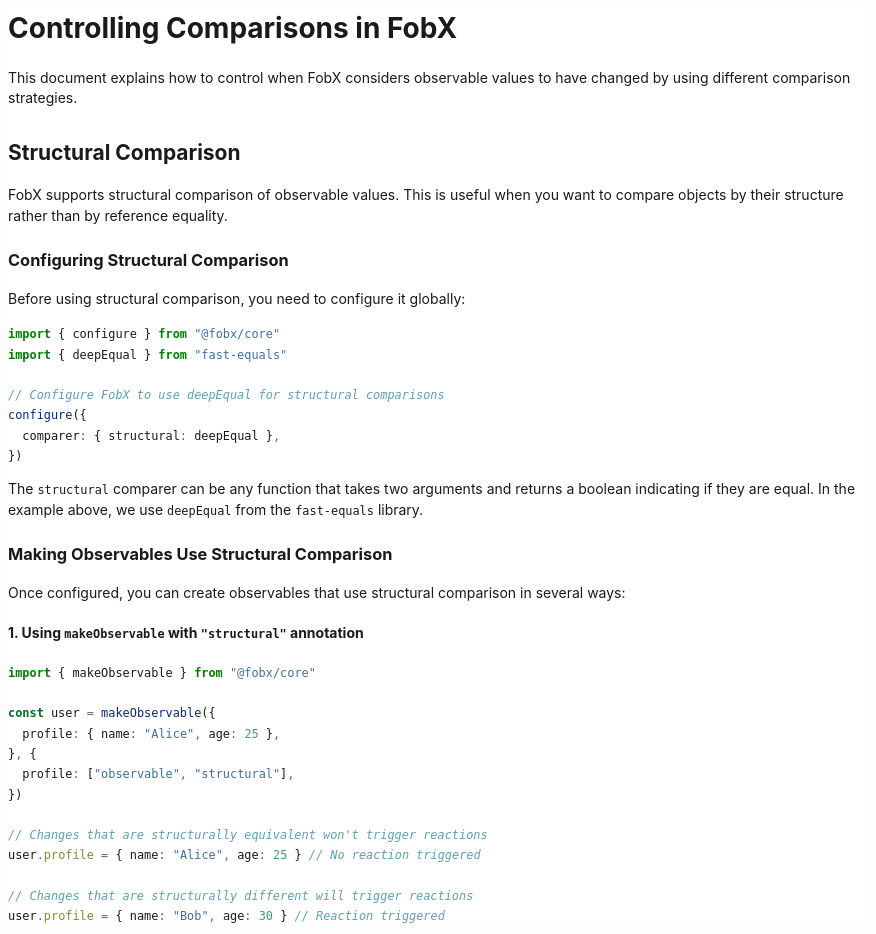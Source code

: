 # Controlling Comparisons in FobX

This document explains how to control when FobX considers observable values to
have changed by using different comparison strategies.

## Structural Comparison

FobX supports structural comparison of observable values. This is useful when
you want to compare objects by their structure rather than by reference
equality.

### Configuring Structural Comparison

Before using structural comparison, you need to configure it globally:

```typescript
import { configure } from "@fobx/core"
import { deepEqual } from "fast-equals"

// Configure FobX to use deepEqual for structural comparisons
configure({
  comparer: { structural: deepEqual },
})
```

The `structural` comparer can be any function that takes two arguments and
returns a boolean indicating if they are equal. In the example above, we use
`deepEqual` from the `fast-equals` library.

### Making Observables Use Structural Comparison

Once configured, you can create observables that use structural comparison in
several ways:

#### 1. Using `makeObservable` with `"structural"` annotation

```typescript
import { makeObservable } from "@fobx/core"

const user = makeObservable({
  profile: { name: "Alice", age: 25 },
}, {
  profile: ["observable", "structural"],
})

// Changes that are structurally equivalent won't trigger reactions
user.profile = { name: "Alice", age: 25 } // No reaction triggered

// Changes that are structurally different will trigger reactions
user.profile = { name: "Bob", age: 30 } // Reaction triggered
```
